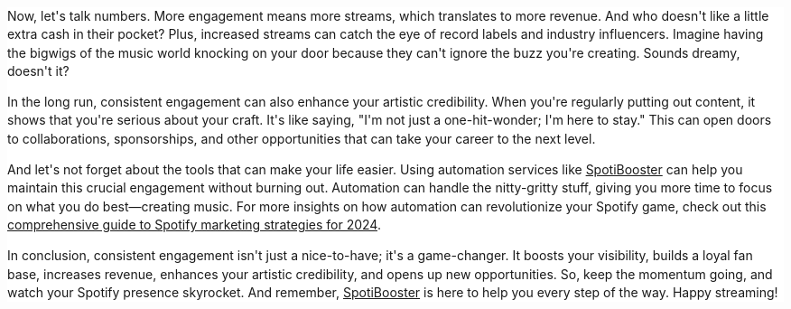 Now, let's talk numbers. More engagement means more streams, which translates to more revenue. And who doesn't like a little extra cash in their pocket? Plus, increased streams can catch the eye of record labels and industry influencers. Imagine having the bigwigs of the music world knocking on your door because they can't ignore the buzz you're creating. Sounds dreamy, doesn't it?

In the long run, consistent engagement can also enhance your artistic credibility. When you're regularly putting out content, it shows that you're serious about your craft. It's like saying, "I'm not just a one-hit-wonder; I'm here to stay." This can open doors to collaborations, sponsorships, and other opportunities that can take your career to the next level.

And let's not forget about the tools that can make your life easier. Using automation services like [SpotiBooster](https://spotibooster.com) can help you maintain this crucial engagement without burning out. Automation can handle the nitty-gritty stuff, giving you more time to focus on what you do best—creating music. For more insights on how automation can revolutionize your Spotify game, check out this [comprehensive guide to Spotify marketing strategies for 2024](https://spotibooster.com/blog/a-comprehensive-guide-to-spotify-marketing-strategies-for-2024).

In conclusion, consistent engagement isn't just a nice-to-have; it's a game-changer. It boosts your visibility, builds a loyal fan base, increases revenue, enhances your artistic credibility, and opens up new opportunities. So, keep the momentum going, and watch your Spotify presence skyrocket. And remember, [SpotiBooster](https://spotibooster.com) is here to help you every step of the way. Happy streaming!
